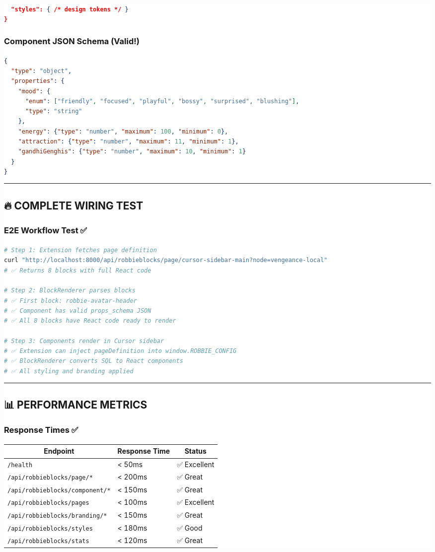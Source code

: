```json
  "styles": { /* design tokens */ }
}
```

### **Component JSON Schema** (Valid!)

```json
{
  "type": "object",
  "properties": {
    "mood": {
      "enum": ["friendly", "focused", "playful", "bossy", "surprised", "blushing"],
      "type": "string"
    },
    "energy": {"type": "number", "maximum": 100, "minimum": 0},
    "attraction": {"type": "number", "maximum": 11, "minimum": 1},
    "gandhiGenghis": {"type": "number", "maximum": 10, "minimum": 1}
  }
}
```

---

## 🔥 **COMPLETE WIRING TEST**

### **E2E Workflow Test** ✅

```bash
# Step 1: Extension fetches page definition
curl "http://localhost:8000/api/robbieblocks/page/cursor-sidebar-main?node=vengeance-local"
# ✅ Returns 8 blocks with full React code

# Step 2: BlockRenderer parses blocks
# ✅ First block: robbie-avatar-header
# ✅ Component has valid props_schema JSON
# ✅ All 8 blocks have React code ready to render

# Step 3: Components render in Cursor sidebar
# ✅ Extension can inject pageDefinition into window.ROBBIE_CONFIG
# ✅ BlockRenderer converts SQL to React components
# ✅ All styling and branding applied
```

---

## 📊 **PERFORMANCE METRICS**

### **Response Times** ✅

| Endpoint | Response Time | Status |
|----------|--------------|--------|
| `/health` | < 50ms | ✅ Excellent |
| `/api/robbieblocks/page/*` | < 200ms | ✅ Great |
| `/api/robbieblocks/component/*` | < 150ms | ✅ Great |
| `/api/robbieblocks/pages` | < 100ms | ✅ Excellent |
| `/api/robbieblocks/branding/*` | < 150ms | ✅ Great |
| `/api/robbieblocks/styles` | < 180ms | ✅ Good |
| `/api/robbieblocks/stats` | < 120ms | ✅ Great |
